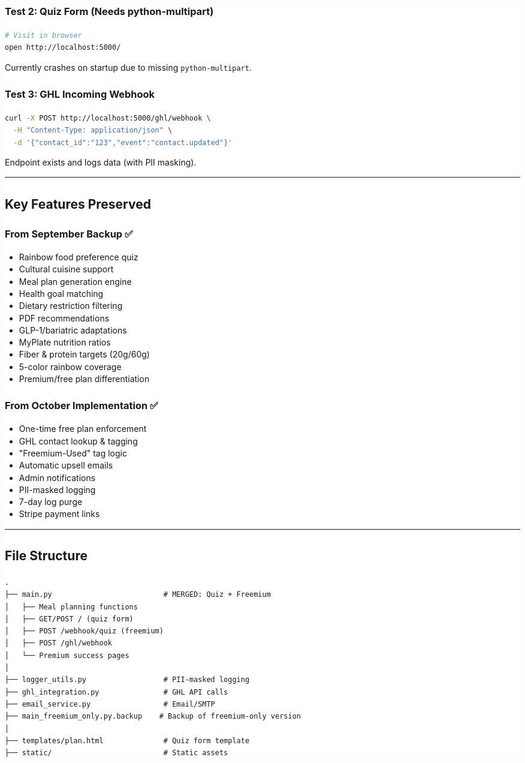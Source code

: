 ### Test 2: Quiz Form (Needs python-multipart)
```bash
# Visit in browser
open http://localhost:5000/
```

Currently crashes on startup due to missing `python-multipart`.

### Test 3: GHL Incoming Webhook
```bash
curl -X POST http://localhost:5000/ghl/webhook \
  -H "Content-Type: application/json" \
  -d '{"contact_id":"123","event":"contact.updated"}'
```

Endpoint exists and logs data (with PII masking).

---

## Key Features Preserved

### From September Backup ✅
- Rainbow food preference quiz
- Cultural cuisine support
- Meal plan generation engine
- Health goal matching
- Dietary restriction filtering
- PDF recommendations
- GLP-1/bariatric adaptations
- MyPlate nutrition ratios
- Fiber & protein targets (20g/60g)
- 5-color rainbow coverage
- Premium/free plan differentiation

### From October Implementation ✅
- One-time free plan enforcement
- GHL contact lookup & tagging
- "Freemium-Used" tag logic
- Automatic upsell emails
- Admin notifications
- PII-masked logging
- 7-day log purge
- Stripe payment links

---

## File Structure

```
.
├── main.py                          # MERGED: Quiz + Freemium
│   ├── Meal planning functions
│   ├── GET/POST / (quiz form)
│   ├── POST /webhook/quiz (freemium)
│   ├── POST /ghl/webhook
│   └── Premium success pages
│
├── logger_utils.py                  # PII-masked logging
├── ghl_integration.py               # GHL API calls
├── email_service.py                 # Email/SMTP
├── main_freemium_only.py.backup    # Backup of freemium-only version
│
├── templates/plan.html              # Quiz form template
├── static/                          # Static assets
```